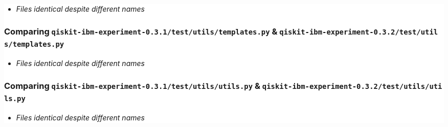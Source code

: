 * *Files identical despite different names*

### Comparing `qiskit-ibm-experiment-0.3.1/test/utils/templates.py` & `qiskit-ibm-experiment-0.3.2/test/utils/templates.py`

 * *Files identical despite different names*

### Comparing `qiskit-ibm-experiment-0.3.1/test/utils/utils.py` & `qiskit-ibm-experiment-0.3.2/test/utils/utils.py`

 * *Files identical despite different names*

